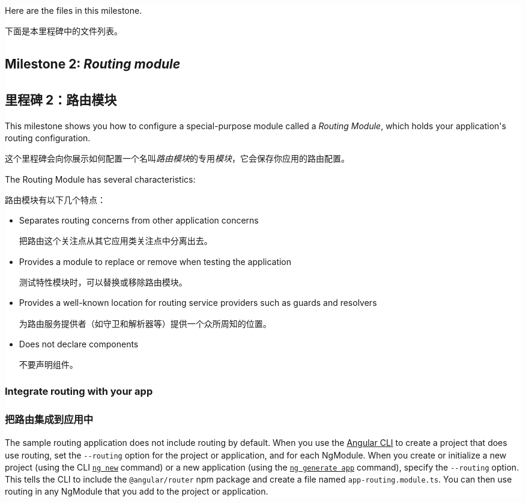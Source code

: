 Here are the files in this milestone.

下面是本里程碑中的文件列表。

<code-tabs>
    <code-pane header="app.component.html" path="router/src/app/app.component.1.html"></code-pane>
    <code-pane header="app.module.ts" path="router/src/app/app.module.1.ts"></code-pane>
    <code-pane header="hero-list/hero-list.component.html" path="router/src/app/hero-list/hero-list.component.1.html"></code-pane>
    <code-pane header="crisis-list/crisis-list.component.html" path="router/src/app/crisis-list/crisis-list.component.1.html"></code-pane>
    <code-pane header="page-not-found/page-not-found.component.html" path="router/src/app/page-not-found/page-not-found.component.html"></code-pane>
    <code-pane header="index.html" path="router/src/index.html"></code-pane>
</code-tabs>

<a id="routing-module"></a>

## Milestone 2: *Routing module*

## 里程碑 2：**路由模块**

This milestone shows you how to configure a special-purpose module called a *Routing Module*, which holds your application's routing configuration.

这个里程碑会向你展示如何配置一个名叫*路由模块*的专用*模块*，它会保存你应用的路由配置。

The Routing Module has several characteristics:

路由模块有以下几个特点：

* Separates routing concerns from other application concerns

  把路由这个关注点从其它应用类关注点中分离出去。

* Provides a module to replace or remove when testing the application

  测试特性模块时，可以替换或移除路由模块。

* Provides a well-known location for routing service providers such as guards and resolvers

  为路由服务提供者（如守卫和解析器等）提供一个众所周知的位置。

* Does not declare components

  不要声明组件。

<a id="integrate-routing"></a>

### Integrate routing with your app

### 把路由集成到应用中

The sample routing application does not include routing by default.
When you use the [Angular CLI](cli) to create a project that does use routing, set the `--routing` option for the project or application, and for each NgModule.
When you create or initialize a new project (using the CLI [`ng new`](cli/new) command) or a new application (using the [`ng generate app`](cli/generate) command), specify the `--routing` option.
This tells the CLI to include the `@angular/router` npm package and create a file named `app-routing.module.ts`.
You can then use routing in any NgModule that you add to the project or application.
